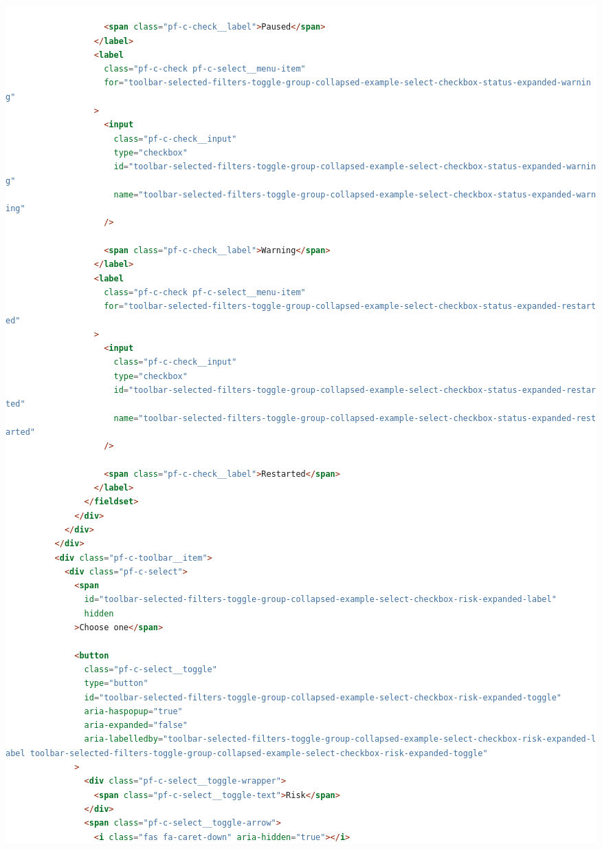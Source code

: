 ```html

                    <span class="pf-c-check__label">Paused</span>
                  </label>
                  <label
                    class="pf-c-check pf-c-select__menu-item"
                    for="toolbar-selected-filters-toggle-group-collapsed-example-select-checkbox-status-expanded-warning"
                  >
                    <input
                      class="pf-c-check__input"
                      type="checkbox"
                      id="toolbar-selected-filters-toggle-group-collapsed-example-select-checkbox-status-expanded-warning"
                      name="toolbar-selected-filters-toggle-group-collapsed-example-select-checkbox-status-expanded-warning"
                    />

                    <span class="pf-c-check__label">Warning</span>
                  </label>
                  <label
                    class="pf-c-check pf-c-select__menu-item"
                    for="toolbar-selected-filters-toggle-group-collapsed-example-select-checkbox-status-expanded-restarted"
                  >
                    <input
                      class="pf-c-check__input"
                      type="checkbox"
                      id="toolbar-selected-filters-toggle-group-collapsed-example-select-checkbox-status-expanded-restarted"
                      name="toolbar-selected-filters-toggle-group-collapsed-example-select-checkbox-status-expanded-restarted"
                    />

                    <span class="pf-c-check__label">Restarted</span>
                  </label>
                </fieldset>
              </div>
            </div>
          </div>
          <div class="pf-c-toolbar__item">
            <div class="pf-c-select">
              <span
                id="toolbar-selected-filters-toggle-group-collapsed-example-select-checkbox-risk-expanded-label"
                hidden
              >Choose one</span>

              <button
                class="pf-c-select__toggle"
                type="button"
                id="toolbar-selected-filters-toggle-group-collapsed-example-select-checkbox-risk-expanded-toggle"
                aria-haspopup="true"
                aria-expanded="false"
                aria-labelledby="toolbar-selected-filters-toggle-group-collapsed-example-select-checkbox-risk-expanded-label toolbar-selected-filters-toggle-group-collapsed-example-select-checkbox-risk-expanded-toggle"
              >
                <div class="pf-c-select__toggle-wrapper">
                  <span class="pf-c-select__toggle-text">Risk</span>
                </div>
                <span class="pf-c-select__toggle-arrow">
                  <i class="fas fa-caret-down" aria-hidden="true"></i>
```
